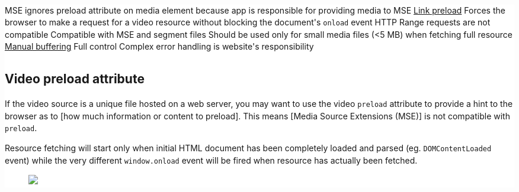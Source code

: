 MSE ignores preload attribute on media element because app is responsible for
providing media to MSE
      </td>
    </tr>
    <tr>
      <td rowspan=2 style="white-space: nowrap">
<a href="#link_preload">Link preload</a>
      </td>
      <td>
Forces the browser to make a request for a video resource without blocking
the document's <code>onload</code> event
      </td>
      <td>
HTTP Range requests are not compatible
      </td>
    <tr>
      <td>
Compatible with MSE and segment files
      </td>
      <td>
Should be used only for small media files (<5 MB) when fetching full resource
      </td>
    </tr>
    <tr>
      <td>
<a href="#manual_buffering">Manual buffering</a>
      </td>
      <td>
Full control
      </td>
      <td>
Complex error handling is website's responsibility
      </td>
    </tr>
  </tbody>
</table>

## Video preload attribute

If the video source is a unique file hosted on a web server, you may want to
use the video `preload` attribute to provide a hint to the browser as to [how
much information or content to preload]. This means [Media Source Extensions
(MSE)] is not compatible with `preload`.

Resource fetching will start only when initial HTML document has been
completely loaded and parsed (eg. `DOMContentLoaded` event) while the very
different `window.onload` event will be fired when resource has actually been
fetched.

<figure>
  <img src="/web/fundamentals/media/images/video-preload/video-preload.svg">
</figure>
